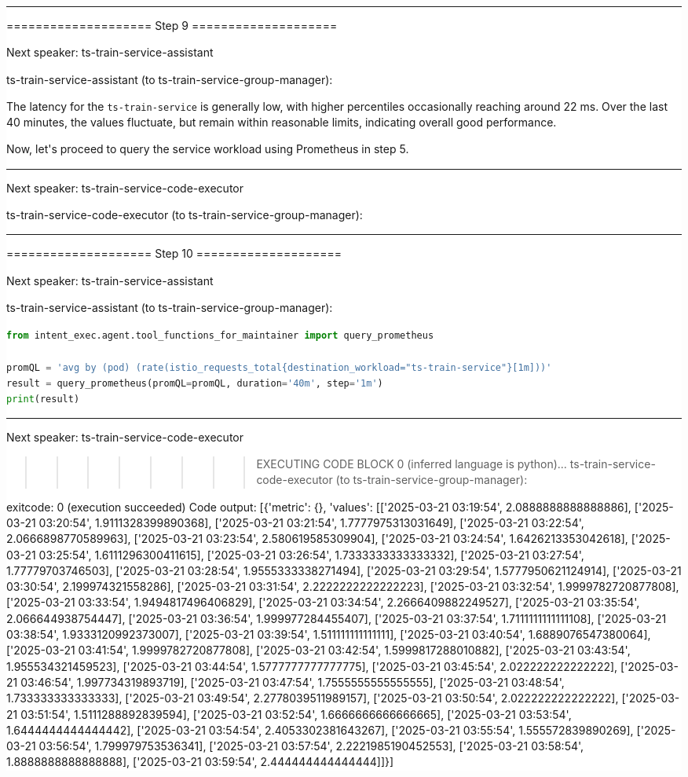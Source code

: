 
--------------------------------------------------------------------------------
==================== Step 9 ====================

Next speaker: ts-train-service-assistant

ts-train-service-assistant (to ts-train-service-group-manager):

The latency for the `ts-train-service` is generally low, with higher percentiles occasionally reaching around 22 ms. Over the last 40 minutes, the values fluctuate, but remain within reasonable limits, indicating overall good performance.

Now, let's proceed to query the service workload using Prometheus in step 5.

--------------------------------------------------------------------------------

Next speaker: ts-train-service-code-executor

ts-train-service-code-executor (to ts-train-service-group-manager):



--------------------------------------------------------------------------------
==================== Step 10 ====================

Next speaker: ts-train-service-assistant

ts-train-service-assistant (to ts-train-service-group-manager):

```python
from intent_exec.agent.tool_functions_for_maintainer import query_prometheus

promQL = 'avg by (pod) (rate(istio_requests_total{destination_workload="ts-train-service"}[1m]))'
result = query_prometheus(promQL=promQL, duration='40m', step='1m')
print(result)
```

--------------------------------------------------------------------------------

Next speaker: ts-train-service-code-executor


>>>>>>>> EXECUTING CODE BLOCK 0 (inferred language is python)...
ts-train-service-code-executor (to ts-train-service-group-manager):

exitcode: 0 (execution succeeded)
Code output: 
[{'metric': {}, 'values': [['2025-03-21 03:19:54', 2.0888888888888886], ['2025-03-21 03:20:54', 1.9111328399890368], ['2025-03-21 03:21:54', 1.7777975313031649], ['2025-03-21 03:22:54', 2.0666898770589963], ['2025-03-21 03:23:54', 2.580619585309904], ['2025-03-21 03:24:54', 1.6426213353042618], ['2025-03-21 03:25:54', 1.6111296300411615], ['2025-03-21 03:26:54', 1.7333333333333332], ['2025-03-21 03:27:54', 1.77779703746503], ['2025-03-21 03:28:54', 1.9555333338271494], ['2025-03-21 03:29:54', 1.5777950621124914], ['2025-03-21 03:30:54', 2.199974321558286], ['2025-03-21 03:31:54', 2.2222222222222223], ['2025-03-21 03:32:54', 1.9999782720877808], ['2025-03-21 03:33:54', 1.9494817496406829], ['2025-03-21 03:34:54', 2.2666409882249527], ['2025-03-21 03:35:54', 2.066644938754447], ['2025-03-21 03:36:54', 1.999977284455407], ['2025-03-21 03:37:54', 1.7111111111111108], ['2025-03-21 03:38:54', 1.9333120992373007], ['2025-03-21 03:39:54', 1.511111111111111], ['2025-03-21 03:40:54', 1.6889076547380064], ['2025-03-21 03:41:54', 1.9999782720877808], ['2025-03-21 03:42:54', 1.5999817288010882], ['2025-03-21 03:43:54', 1.955534321459523], ['2025-03-21 03:44:54', 1.5777777777777775], ['2025-03-21 03:45:54', 2.022222222222222], ['2025-03-21 03:46:54', 1.997734319893719], ['2025-03-21 03:47:54', 1.7555555555555555], ['2025-03-21 03:48:54', 1.733333333333333], ['2025-03-21 03:49:54', 2.2778039511989157], ['2025-03-21 03:50:54', 2.022222222222222], ['2025-03-21 03:51:54', 1.5111288892839594], ['2025-03-21 03:52:54', 1.6666666666666665], ['2025-03-21 03:53:54', 1.6444444444444442], ['2025-03-21 03:54:54', 2.4053302381643267], ['2025-03-21 03:55:54', 1.555572839890269], ['2025-03-21 03:56:54', 1.799979753536341], ['2025-03-21 03:57:54', 2.2221985190452553], ['2025-03-21 03:58:54', 1.8888888888888888], ['2025-03-21 03:59:54', 2.444444444444444]]}]
